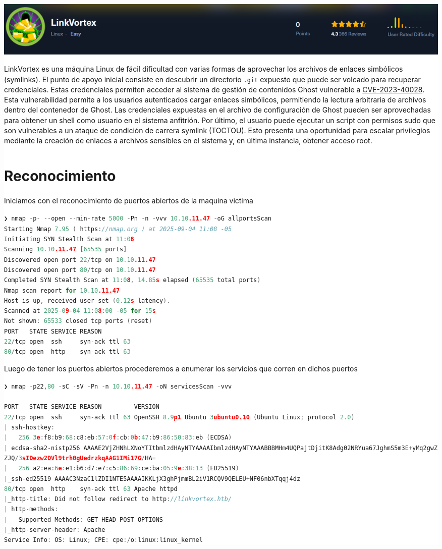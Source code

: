 
![20250905141836.png](20250905141836.png)

LinkVortex es una máquina Linux de fácil dificultad con varias formas de aprovechar los archivos de enlaces simbólicos (symlinks). El punto de apoyo inicial consiste en descubrir un directorio `.git` expuesto que puede ser volcado para recuperar credenciales. Estas credenciales permiten acceder al sistema de gestión de contenidos Ghost vulnerable a [CVE-2023-40028](https://nvd.nist.gov/vuln/detail/CVE-2023-40028). Esta vulnerabilidad permite a los usuarios autenticados cargar enlaces simbólicos, permitiendo la lectura arbitraria de archivos dentro del contenedor de Ghost. Las credenciales expuestas en el archivo de configuración de Ghost pueden ser aprovechadas para obtener un shell como usuario en el sistema anfitrión. Por último, el usuario puede ejecutar un script con permisos sudo que son vulnerables a un ataque de condición de carrera symlink (TOCTOU). Esto presenta una oportunidad para escalar privilegios mediante la creación de enlaces a archivos sensibles en el sistema y, en última instancia, obtener acceso root.


# Reconocimiento

Iniciamos con el reconocimiento de puertos abiertos de la maquina victima

```c
❯ nmap -p- --open --min-rate 5000 -Pn -n -vvv 10.10.11.47 -oG allportsScan
Starting Nmap 7.95 ( https://nmap.org ) at 2025-09-04 11:08 -05
Initiating SYN Stealth Scan at 11:08
Scanning 10.10.11.47 [65535 ports]
Discovered open port 22/tcp on 10.10.11.47
Discovered open port 80/tcp on 10.10.11.47
Completed SYN Stealth Scan at 11:08, 14.85s elapsed (65535 total ports)
Nmap scan report for 10.10.11.47
Host is up, received user-set (0.12s latency).
Scanned at 2025-09-04 11:08:00 -05 for 15s
Not shown: 65533 closed tcp ports (reset)
PORT   STATE SERVICE REASON
22/tcp open  ssh     syn-ack ttl 63
80/tcp open  http    syn-ack ttl 63
```

Luego de tener los puertos abiertos procederemos a enumerar los servicios que corren en dichos puertos

```c
❯ nmap -p22,80 -sC -sV -Pn -n 10.10.11.47 -oN servicesScan -vvv

PORT   STATE SERVICE REASON         VERSION
22/tcp open  ssh     syn-ack ttl 63 OpenSSH 8.9p1 Ubuntu 3ubuntu0.10 (Ubuntu Linux; protocol 2.0)
| ssh-hostkey: 
|   256 3e:f8:b9:68:c8:eb:57:0f:cb:0b:47:b9:86:50:83:eb (ECDSA)
| ecdsa-sha2-nistp256 AAAAE2VjZHNhLXNoYTItbmlzdHAyNTYAAAAIbmlzdHAyNTYAAABBBMHm4UQPajtDjitK8Adg02NRYua67JghmS5m3E+yMq2gwZZJQ/3sIDezw2DVl9trh0gUedrzkqAAG1IMi17G/HA=
|   256 a2:ea:6e:e1:b6:d7:e7:c5:86:69:ce:ba:05:9e:38:13 (ED25519)
|_ssh-ed25519 AAAAC3NzaC1lZDI1NTE5AAAAIKKLjX3ghPjmmBL2iV1RCQV9QELEU+NF06nbXTqqj4dz
80/tcp open  http    syn-ack ttl 63 Apache httpd
|_http-title: Did not follow redirect to http://linkvortex.htb/
| http-methods: 
|_  Supported Methods: GET HEAD POST OPTIONS
|_http-server-header: Apache
Service Info: OS: Linux; CPE: cpe:/o:linux:linux_kernel
```
